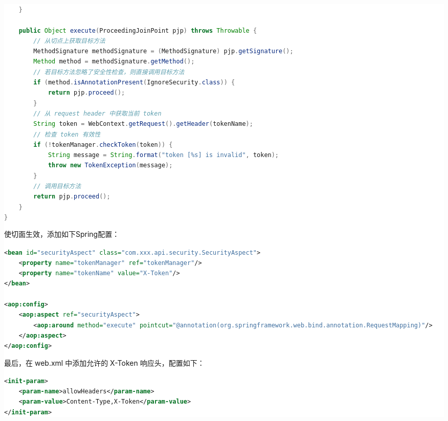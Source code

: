 ```java
    }

    public Object execute(ProceedingJoinPoint pjp) throws Throwable {
        // 从切点上获取目标方法
        MethodSignature methodSignature = (MethodSignature) pjp.getSignature();
        Method method = methodSignature.getMethod();
        // 若目标方法忽略了安全性检查，则直接调用目标方法
        if (method.isAnnotationPresent(IgnoreSecurity.class)) {
            return pjp.proceed();
        }
        // 从 request header 中获取当前 token
        String token = WebContext.getRequest().getHeader(tokenName);
        // 检查 token 有效性
        if (!tokenManager.checkToken(token)) {
            String message = String.format("token [%s] is invalid", token);
            throw new TokenException(message);
        }
        // 调用目标方法
        return pjp.proceed();
    }
}
```

使切面生效，添加如下Spring配置：

```xml
<bean id="securityAspect" class="com.xxx.api.security.SecurityAspect">
    <property name="tokenManager" ref="tokenManager"/>
    <property name="tokenName" value="X-Token"/>
</bean>

<aop:config>
    <aop:aspect ref="securityAspect">
        <aop:around method="execute" pointcut="@annotation(org.springframework.web.bind.annotation.RequestMapping)"/>
    </aop:aspect>
</aop:config>
```

最后，在 web.xml 中添加允许的 X-Token 响应头，配置如下：
```xml
<init-param>
    <param-name>allowHeaders</param-name>
    <param-value>Content-Type,X-Token</param-value>
</init-param>
```
